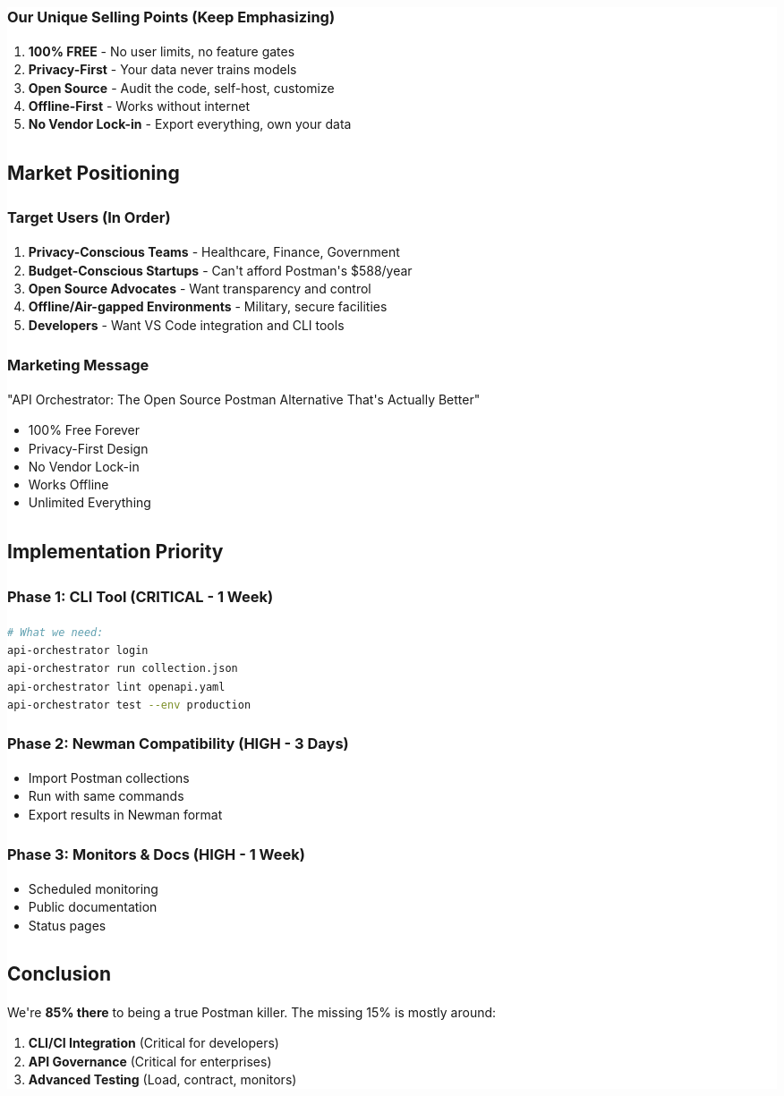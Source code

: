 ### Our Unique Selling Points (Keep Emphasizing)
1. **100% FREE** - No user limits, no feature gates
2. **Privacy-First** - Your data never trains models
3. **Open Source** - Audit the code, self-host, customize
4. **Offline-First** - Works without internet
5. **No Vendor Lock-in** - Export everything, own your data

## Market Positioning

### Target Users (In Order)
1. **Privacy-Conscious Teams** - Healthcare, Finance, Government
2. **Budget-Conscious Startups** - Can't afford Postman's $588/year
3. **Open Source Advocates** - Want transparency and control
4. **Offline/Air-gapped Environments** - Military, secure facilities
5. **Developers** - Want VS Code integration and CLI tools

### Marketing Message
"API Orchestrator: The Open Source Postman Alternative That's Actually Better"
- 100% Free Forever
- Privacy-First Design
- No Vendor Lock-in
- Works Offline
- Unlimited Everything

## Implementation Priority

### Phase 1: CLI Tool (CRITICAL - 1 Week)
```bash
# What we need:
api-orchestrator login
api-orchestrator run collection.json
api-orchestrator lint openapi.yaml
api-orchestrator test --env production
```

### Phase 2: Newman Compatibility (HIGH - 3 Days)
- Import Postman collections
- Run with same commands
- Export results in Newman format

### Phase 3: Monitors & Docs (HIGH - 1 Week)
- Scheduled monitoring
- Public documentation
- Status pages

## Conclusion

We're **85% there** to being a true Postman killer. The missing 15% is mostly around:
1. **CLI/CI Integration** (Critical for developers)
2. **API Governance** (Critical for enterprises)
3. **Advanced Testing** (Load, contract, monitors)
